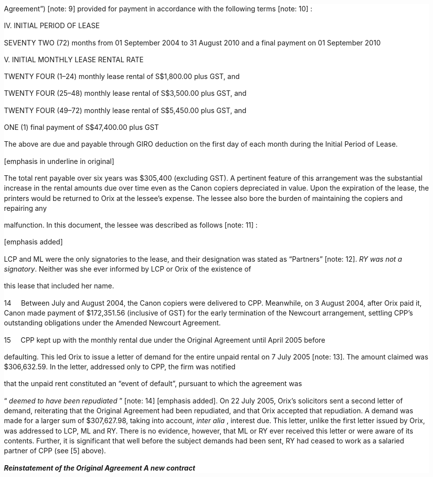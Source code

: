 Agreement”) [note: 9] provided for payment in accordance with the following terms [note: 10] : 

 IV. INITIAL PERIOD OF LEASE 

 SEVENTY TWO (72) months from 01 September 2004 to 31 August 2010 and a final payment on 01 September 2010 

 V. INITIAL MONTHLY LEASE RENTAL RATE 

 TWENTY FOUR (1–24) monthly lease rental of S$1,800.00 plus GST, and 

 TWENTY FOUR (25–48) monthly lease rental of S$3,500.00 plus GST, and 

 TWENTY FOUR (49–72) monthly lease rental of S$5,450.00 plus GST, and 

 ONE (1) final payment of S$47,400.00 plus GST 

 The above are due and payable through GIRO deduction on the first day of each month during the Initial Period of Lease. 

 [emphasis in underline in original] 

The total rent payable over six years was $305,400 (excluding GST). A pertinent feature of this arrangement was the substantial increase in the rental amounts due over time even as the Canon copiers depreciated in value. Upon the expiration of the lease, the printers would be returned to Orix at the lessee’s expense. The lessee also bore the burden of maintaining the copiers and repairing any 

malfunction. In this document, the lessee was described as follows [note: 11] : 

 [emphasis added] 

LCP and ML were the only signatories to the lease, and their designation was stated as “Partners” [note: 12]. _RY was not a signatory_. Neither was she ever informed by LCP or Orix of the existence of 

this lease that included her name. 


14     Between July and August 2004, the Canon copiers were delivered to CPP. Meanwhile, on 3 August 2004, after Orix paid it, Canon made payment of $172,351.56 (inclusive of GST) for the early termination of the Newcourt arrangement, settling CPP’s outstanding obligations under the Amended Newcourt Agreement. 

15     CPP kept up with the monthly rental due under the Original Agreement until April 2005 before 

defaulting. This led Orix to issue a letter of demand for the entire unpaid rental on 7 July 2005 [note: 13]. The amount claimed was $306,632.59. In the letter, addressed only to CPP, the firm was notified 

that the unpaid rent constituted an “event of default”, pursuant to which the agreement was 

“ _deemed to have been repudiated_ ” [note: 14] [emphasis added]. On 22 July 2005, Orix’s solicitors sent a second letter of demand, reiterating that the Original Agreement had been repudiated, and that Orix accepted that repudiation. A demand was made for a larger sum of $307,627.98, taking into account, _inter alia_ , interest due. This letter, unlike the first letter issued by Orix, was addressed to LCP, ML and RY. There is no evidence, however, that ML or RY ever received this letter or were aware of its contents. Further, it is significant that well before the subject demands had been sent, RY had ceased to work as a salaried partner of CPP (see [5] above). 

**_Reinstatement of the Original Agreement A new contract_** 
